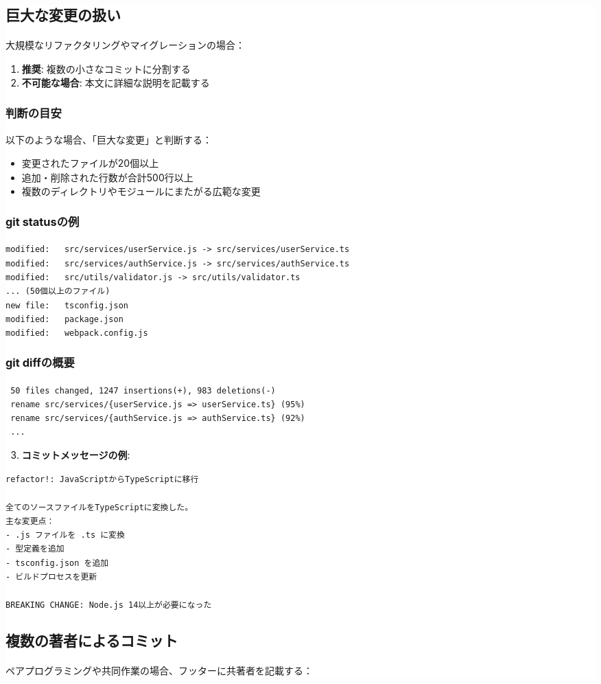 ## 巨大な変更の扱い

大規模なリファクタリングやマイグレーションの場合：

1. **推奨**: 複数の小さなコミットに分割する
2. **不可能な場合**: 本文に詳細な説明を記載する

### 判断の目安

以下のような場合、「巨大な変更」と判断する：
- 変更されたファイルが20個以上
- 追加・削除された行数が合計500行以上
- 複数のディレクトリやモジュールにまたがる広範な変更

### git statusの例

```text
modified:   src/services/userService.js -> src/services/userService.ts
modified:   src/services/authService.js -> src/services/authService.ts
modified:   src/utils/validator.js -> src/utils/validator.ts
... (50個以上のファイル)
new file:   tsconfig.json
modified:   package.json
modified:   webpack.config.js
```

### git diffの概要

```text
 50 files changed, 1247 insertions(+), 983 deletions(-)
 rename src/services/{userService.js => userService.ts} (95%)
 rename src/services/{authService.js => authService.ts} (92%)
 ...
```

3. **コミットメッセージの例**:
```text
refactor!: JavaScriptからTypeScriptに移行

全てのソースファイルをTypeScriptに変換した。
主な変更点：
- .js ファイルを .ts に変換
- 型定義を追加
- tsconfig.json を追加
- ビルドプロセスを更新

BREAKING CHANGE: Node.js 14以上が必要になった
```

## 複数の著者によるコミット

ペアプログラミングや共同作業の場合、フッターに共著者を記載する：
